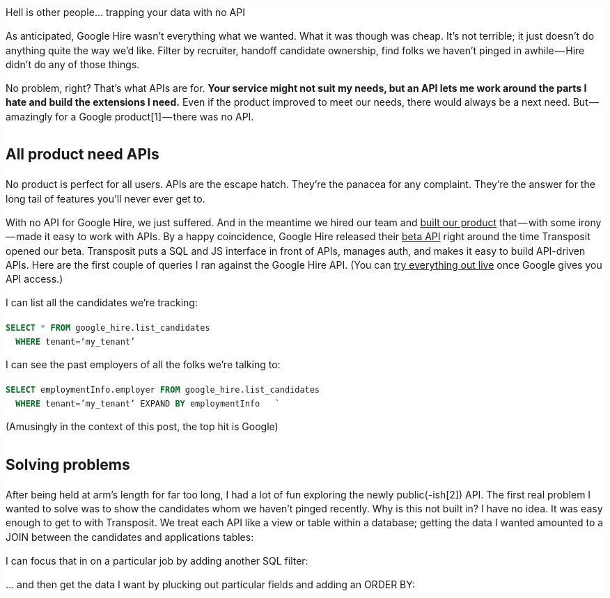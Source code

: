   <figcaption>Hell is other people... trapping your data with no API</figcaption>
</figure>

As anticipated, Google Hire wasn’t everything what we wanted. What it was though was cheap. It’s not terrible; it just doesn’t do anything quite the way we’d like. Filter by recruiter, handoff candidate ownership, find folks we haven’t pinged in awhile — Hire didn’t do any of those things.

No problem, right? That’s what APIs are for. **Your service might not suit my needs, but an API lets me work around the parts I hate and build the extensions I need.** Even if the product improved to meet our needs, there would always be a next need. But — amazingly for a Google product\[1\] — there was no API.

## All product need APIs

No product is perfect for all users. APIs are the escape hatch. They’re the panacea for any complaint. They’re the answer for the long tail of features you’ll never ever get to.

With no API for Google Hire, we just suffered. And in the meantime we hired our team and [built our product](https://www.transposit.com) that — with some irony — made it easy to work with APIs. By a happy coincidence, Google Hire released their [beta API](https://developers.google.com/hire/tenants/guides/getting-started) right around the time Transposit opened our beta. Transposit puts a SQL and JS interface in front of APIs, manages auth, and makes it easy to build API-driven APIs. Here are the first couple of queries I ran against the Google Hire API. (You can [try everything out live](https://console.transposit.com/t/ahl/hire) once Google gives you API access.)

I can list all the candidates we’re tracking:

```sql
SELECT * FROM google_hire.list_candidates
  WHERE tenant=‘my_tenant’
```

I can see the past employers of all the folks we’re talking to:

```sql
SELECT employmentInfo.employer FROM google_hire.list_candidates
  WHERE tenant=’my_tenant’ EXPAND BY employmentInfo   `
```

(Amusingly in the context of this post, the top hit is Google)

## Solving problems

After being held at arm’s length for far too long, I had a lot of fun exploring the newly public(-ish\[2\]) API. The first real problem I wanted to solve was to show the candidates whom we haven’t pinged recently. Why is this not built in? I have no idea. It was easy enough to get to with Transposit. We treat each API like a view or table within a database; getting the data I wanted amounted to a JOIN between the candidates and applications tables:

<script src="https://gist.github.com/ahl/3195700ad377dc24bbcfd79693cb67a9.js"></script>

I can focus that in on a particular job by adding another SQL filter:

<script src="https://gist.github.com/ahl/ef1f731d5c7a2645f35c367d17dbfb7f.js"></script>

… and then get the data I want by plucking out particular fields and adding an ORDER BY:
